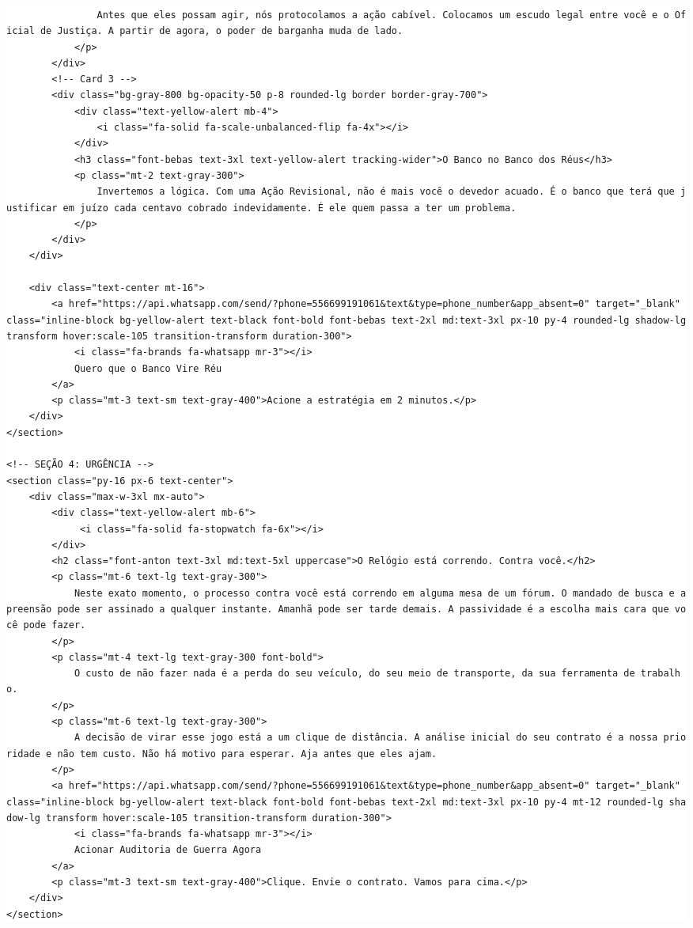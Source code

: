                     Antes que eles possam agir, nós protocolamos a ação cabível. Colocamos um escudo legal entre você e o Oficial de Justiça. A partir de agora, o poder de barganha muda de lado.
                </p>
            </div>
            <!-- Card 3 -->
            <div class="bg-gray-800 bg-opacity-50 p-8 rounded-lg border border-gray-700">
                <div class="text-yellow-alert mb-4">
                    <i class="fa-solid fa-scale-unbalanced-flip fa-4x"></i>
                </div>
                <h3 class="font-bebas text-3xl text-yellow-alert tracking-wider">O Banco no Banco dos Réus</h3>
                <p class="mt-2 text-gray-300">
                    Invertemos a lógica. Com uma Ação Revisional, não é mais você o devedor acuado. É o banco que terá que justificar em juízo cada centavo cobrado indevidamente. É ele quem passa a ter um problema.
                </p>
            </div>
        </div>

        <div class="text-center mt-16">
            <a href="https://api.whatsapp.com/send/?phone=556699191061&text&type=phone_number&app_absent=0" target="_blank" class="inline-block bg-yellow-alert text-black font-bold font-bebas text-2xl md:text-3xl px-10 py-4 rounded-lg shadow-lg transform hover:scale-105 transition-transform duration-300">
                <i class="fa-brands fa-whatsapp mr-3"></i>
                Quero que o Banco Vire Réu
            </a>
            <p class="mt-3 text-sm text-gray-400">Acione a estratégia em 2 minutos.</p>
        </div>
    </section>

    <!-- SEÇÃO 4: URGÊNCIA -->
    <section class="py-16 px-6 text-center">
        <div class="max-w-3xl mx-auto">
            <div class="text-yellow-alert mb-6">
                 <i class="fa-solid fa-stopwatch fa-6x"></i>
            </div>
            <h2 class="font-anton text-3xl md:text-5xl uppercase">O Relógio está correndo. Contra você.</h2>
            <p class="mt-6 text-lg text-gray-300">
                Neste exato momento, o processo contra você está correndo em alguma mesa de um fórum. O mandado de busca e apreensão pode ser assinado a qualquer instante. Amanhã pode ser tarde demais. A passividade é a escolha mais cara que você pode fazer.
            </p>
            <p class="mt-4 text-lg text-gray-300 font-bold">
                O custo de não fazer nada é a perda do seu veículo, do seu meio de transporte, da sua ferramenta de trabalho.
            </p>
            <p class="mt-6 text-lg text-gray-300">
                A decisão de virar esse jogo está a um clique de distância. A análise inicial do seu contrato é a nossa prioridade e não tem custo. Não há motivo para esperar. Aja antes que eles ajam.
            </p>
            <a href="https://api.whatsapp.com/send/?phone=556699191061&text&type=phone_number&app_absent=0" target="_blank" class="inline-block bg-yellow-alert text-black font-bold font-bebas text-2xl md:text-3xl px-10 py-4 mt-12 rounded-lg shadow-lg transform hover:scale-105 transition-transform duration-300">
                <i class="fa-brands fa-whatsapp mr-3"></i>
                Acionar Auditoria de Guerra Agora
            </a>
            <p class="mt-3 text-sm text-gray-400">Clique. Envie o contrato. Vamos para cima.</p>
        </div>
    </section>
    